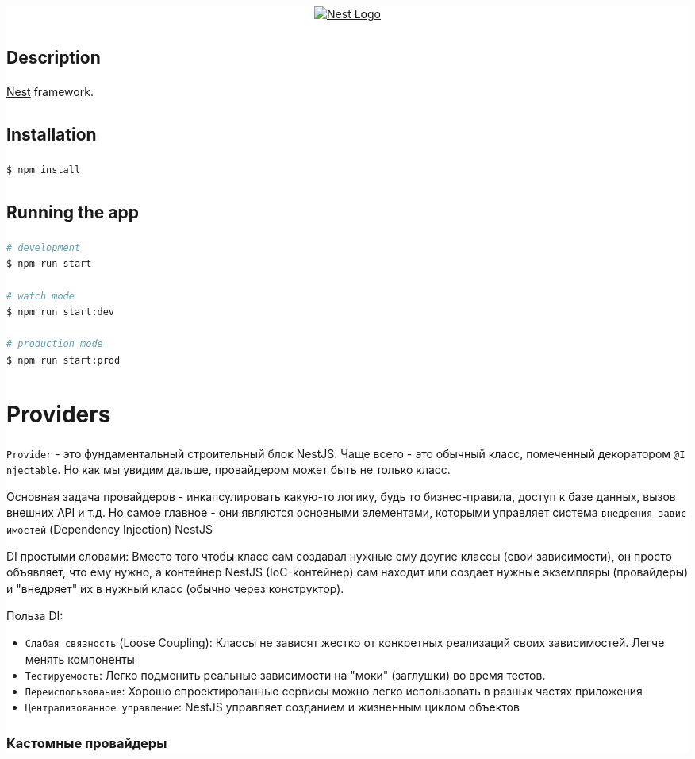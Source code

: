<p align="center">
  <a href="http://nestjs.com/" target="blank"><img src="https://nestjs.com/img/logo-small.svg" width="200" alt="Nest Logo" /></a>
</p>

[circleci-image]: https://img.shields.io/circleci/build/github/nestjs/nest/master?token=abc123def456
[circleci-url]: https://circleci.com/gh/nestjs/nest

 
## Description

[Nest](https://github.com/nestjs/nest) framework.

## Installation

```bash
$ npm install
```

## Running the app

```bash
# development
$ npm run start

# watch mode
$ npm run start:dev

# production mode
$ npm run start:prod
```

# Providers 

`Provider` - это фундаментальный строительный блок NestJS. Чаще всего - это обычный класс, помеченный декоратором `@Injectable`. Но как мы увидим дальше, провайдером может быть не только класс.

Основная задача провайдеров - инкапсулировать какую-то логику, будь то бизнес-правила, доступ к базе данных, вызов внешних API и т.д. Но самое главное - они являются основными элементами, которыми управляет система `внедрения зависимостей` (Dependency Injection) NestJS

DI простыми словами: Вместо того чтобы класс сам создавал нужные ему другие классы (свои зависимости), он просто объявляет, что ему нужно, а контейнер NestJS (IoC-контейнер) сам находит или создает нужные экземпляры (провайдеры) и "внедряет" их в нужный класс (обычно через конструктор).

Польза DI:
- `Слабая связность` (Loose Coupling): Классы не зависят жестко от конкретных реализаций своих зависимостей. Легче менять компоненты
- `Тестируемость`: Легко подменить реальные зависимости на "моки" (заглушки) во время тестов.
- `Переиспользование`: Хорошо спроектированные сервисы можно легко использовать в разных частях приложения
- `Централизованное управление`: NestJS управляет созданием и жизненным циклом объектов

### Кастомные провайдеры
